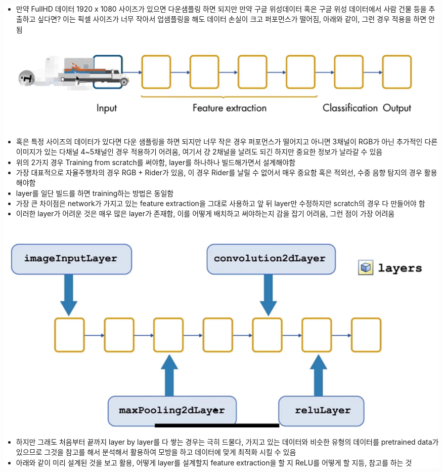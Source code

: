 - 만약 FullHD 데이터 1920 x 1080 사이즈가 있으면 다운샘플링 하면 되지만 만약 구글 위성데이터 혹은 구글 위성 데이터에서 사람 건물 등을 추출하고 싶다면? 이는 픽셀 사이즈가 너무 작아서 업샘플링을 해도 데이터 손실이 크고 퍼포먼스가 떨어짐, 아래와 같이, 그런 경우 적용을 하면 안됨

![one](/img/DeepLearning/Creating/four.png)

- 혹은 특정 사이즈의 데이터가 있다면 다운 샘플링을 하면 되지만 너무 작은 경우 퍼포먼스가 떨어지고 아니면 3채널이 RGB가 아닌 추가적인 다른 이미지가 있는 다채널 4~5채널인 경우 적용하기 어려움, 여기서 걍 2채널을 날려도 되긴 하지만 중요한 정보가 날라갈 수 있음
- 위의 2가지 경우 Training from scratch를 써야함, layer를 하나하나 빌드해가면서 설계해야함
- 가장 대표적으로 자율주행차의 경우 RGB + Rider가 있음, 이 경우 Rider를 날릴 수 없어서 매우 중요함 혹은 적외선, 수중 음향 탐지의 경우 활용해야함
- layer를 일단 빌드를 하면 training하는 방법은 동일함
- 가장 큰 차이점은 network가 가지고 있는 feature extraction을 그대로 사용하고 앞 뒤 layer만 수정하지만 scratch의 경우 다 만들어야 함
- 이러한 layer가 어려운 것은 매우 많은 layer가 존재함, 이를 어떻게 배치하고 써야하는지 감을 잡기 어려움, 그런 점이 가장 어려움

![one](/img/DeepLearning/Creating/five.png)

- 하지만 그래도 처음부터 끝까지 layer by layer를 다 쌓는 경우는 극히 드물다, 가지고 있는 데이터와 비슷한 유형의 데이터를 pretrained data가 있으므로 그것을 참고를 해서 분석해서 활용하여 모방을 하고 데이터에 맞게 최적화 시킬 수 있음
- 아래와 같이 미리 설계된 것을 보고 활용, 어떻게 layer를 설계할지 feature extraction을 할 지 ReLU를 어떻게 할 지등, 참고를 하는 것
